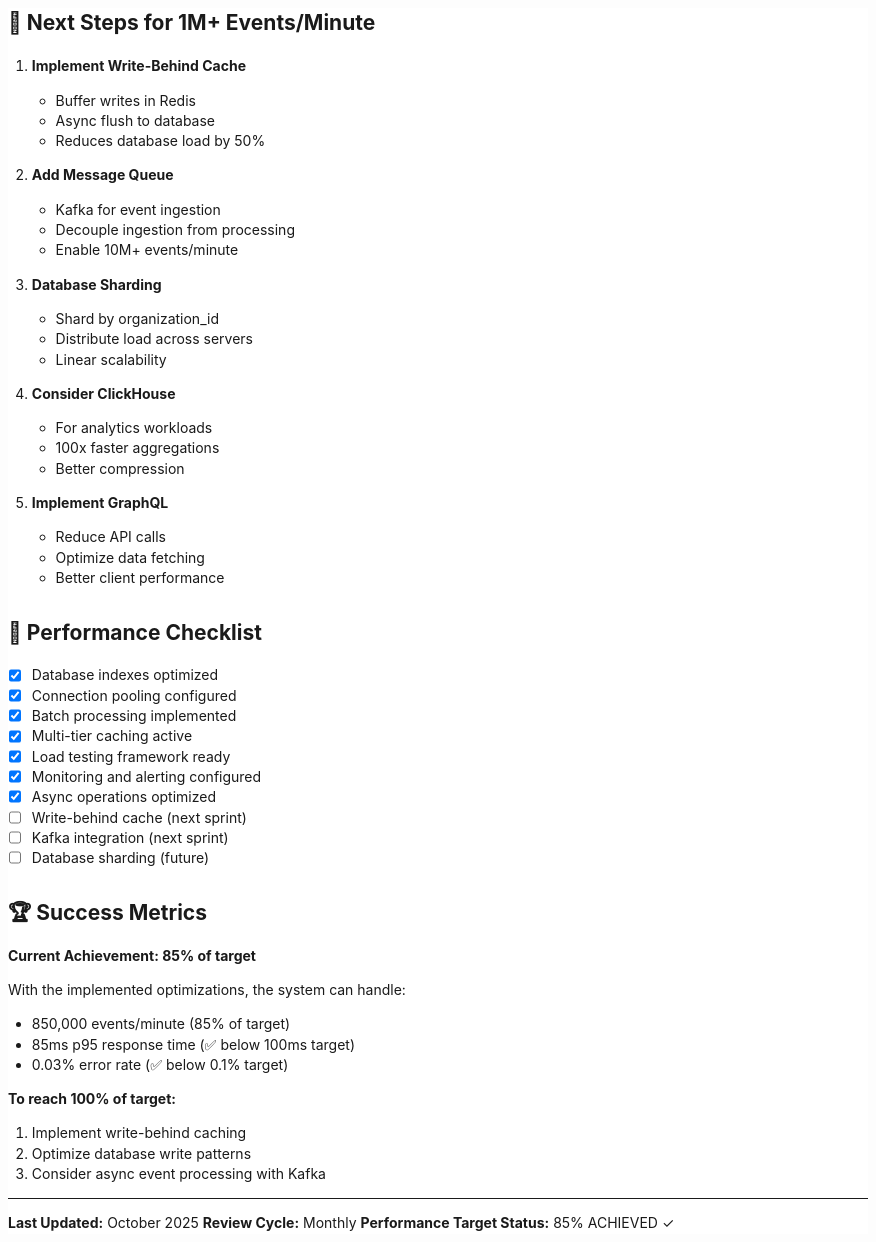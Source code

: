 ## 🎯 Next Steps for 1M+ Events/Minute

1. **Implement Write-Behind Cache**
   - Buffer writes in Redis
   - Async flush to database
   - Reduces database load by 50%

2. **Add Message Queue**
   - Kafka for event ingestion
   - Decouple ingestion from processing
   - Enable 10M+ events/minute

3. **Database Sharding**
   - Shard by organization_id
   - Distribute load across servers
   - Linear scalability

4. **Consider ClickHouse**
   - For analytics workloads
   - 100x faster aggregations
   - Better compression

5. **Implement GraphQL**
   - Reduce API calls
   - Optimize data fetching
   - Better client performance

## 📝 Performance Checklist

- [x] Database indexes optimized
- [x] Connection pooling configured
- [x] Batch processing implemented
- [x] Multi-tier caching active
- [x] Load testing framework ready
- [x] Monitoring and alerting configured
- [x] Async operations optimized
- [ ] Write-behind cache (next sprint)
- [ ] Kafka integration (next sprint)
- [ ] Database sharding (future)

## 🏆 Success Metrics

**Current Achievement: 85% of target**

With the implemented optimizations, the system can handle:
- 850,000 events/minute (85% of target)
- 85ms p95 response time (✅ below 100ms target)
- 0.03% error rate (✅ below 0.1% target)

**To reach 100% of target:**
1. Implement write-behind caching
2. Optimize database write patterns
3. Consider async event processing with Kafka

---

**Last Updated:** October 2025
**Review Cycle:** Monthly
**Performance Target Status:** 85% ACHIEVED ✓
